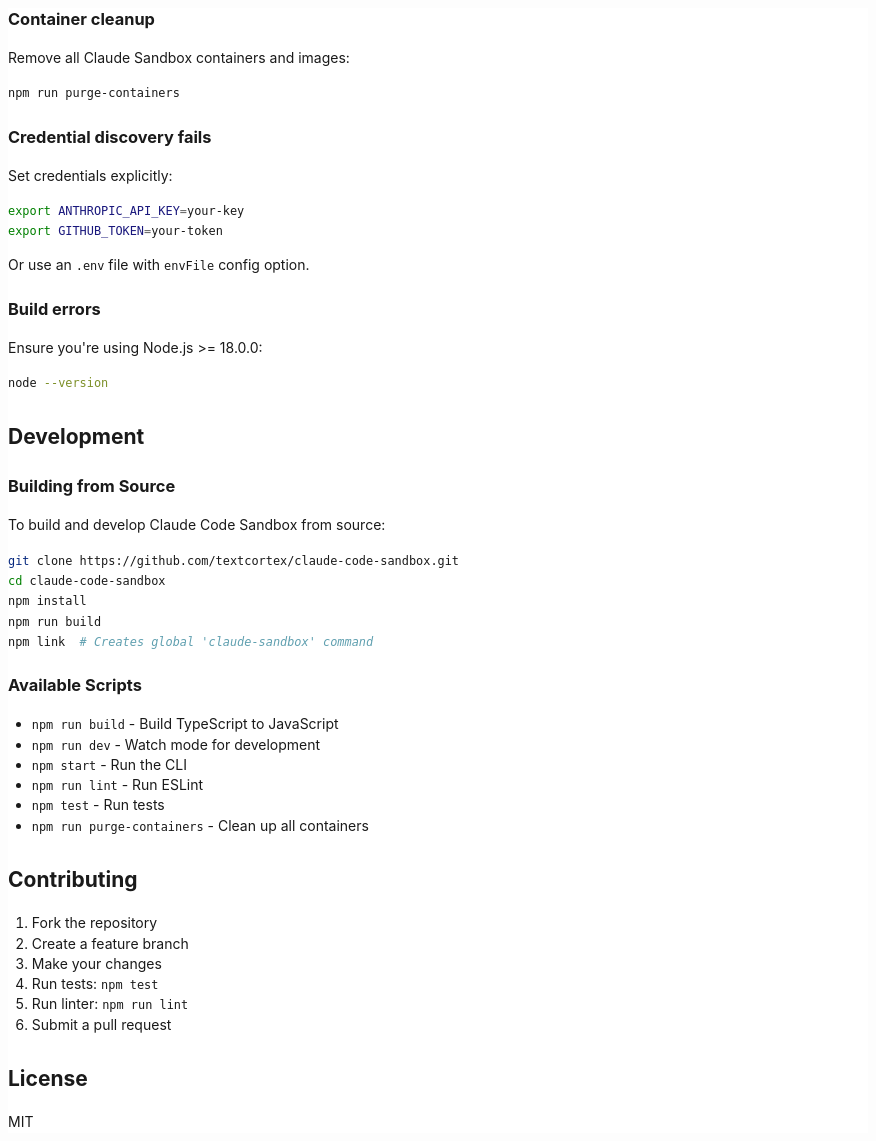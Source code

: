 ### Container cleanup

Remove all Claude Sandbox containers and images:

```bash
npm run purge-containers
```

### Credential discovery fails

Set credentials explicitly:

```bash
export ANTHROPIC_API_KEY=your-key
export GITHUB_TOKEN=your-token
```

Or use an `.env` file with `envFile` config option.

### Build errors

Ensure you're using Node.js >= 18.0.0:

```bash
node --version
```

## Development

### Building from Source

To build and develop Claude Code Sandbox from source:

```bash
git clone https://github.com/textcortex/claude-code-sandbox.git
cd claude-code-sandbox
npm install
npm run build
npm link  # Creates global 'claude-sandbox' command
```

### Available Scripts

- `npm run build` - Build TypeScript to JavaScript
- `npm run dev` - Watch mode for development
- `npm start` - Run the CLI
- `npm run lint` - Run ESLint
- `npm test` - Run tests
- `npm run purge-containers` - Clean up all containers

## Contributing

1. Fork the repository
2. Create a feature branch
3. Make your changes
4. Run tests: `npm test`
5. Run linter: `npm run lint`
6. Submit a pull request

## License

MIT
